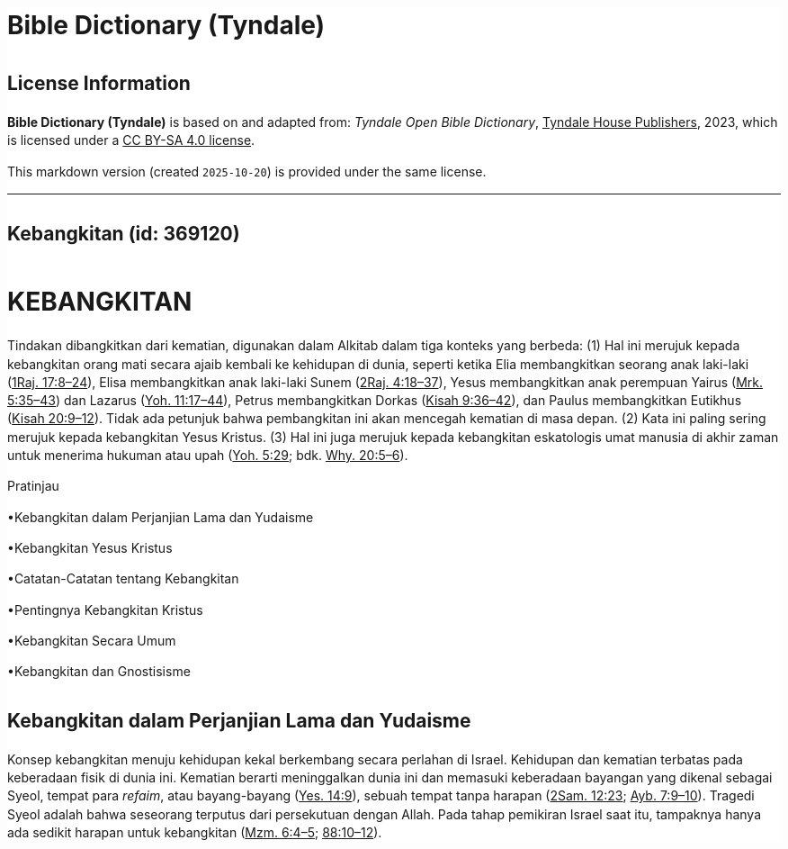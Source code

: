 # Bible Dictionary (Tyndale)

## License Information

**Bible Dictionary (Tyndale)** is based on and adapted from: _Tyndale Open Bible Dictionary_, [Tyndale House Publishers](https://tyndaleopenresources.com/), 2023, which is licensed under a [CC BY-SA 4.0 license](https://creativecommons.org/licenses/by-sa/4.0/legalcode.en).

This markdown version (created `2025-10-20`) is provided under the same license.



--------------------------------

## Kebangkitan (id: 369120)

KEBANGKITAN
===========

Tindakan dibangkitkan dari kematian, digunakan dalam Alkitab dalam tiga konteks yang berbeda: (1\) Hal ini merujuk kepada kebangkitan orang mati secara ajaib kembali ke kehidupan di dunia, seperti ketika Elia membangkitkan seorang anak laki\-laki ([1Raj. 17:8–24](https://ref.ly/1Kgs17:8-1Kgs17:24)), Elisa membangkitkan anak laki\-laki Sunem ([2Raj. 4:18–37](https://ref.ly/2Kgs4:18-2Kgs4:37)), Yesus membangkitkan anak perempuan Yairus ([Mrk. 5:35–43](https://ref.ly/Mark5:35-Mark5:43)) dan Lazarus ([Yoh. 11:17–44](https://ref.ly/John11:17-John11:44)), Petrus membangkitkan Dorkas ([Kisah 9:36–42](https://ref.ly/Acts9:36-Acts9:42)), dan Paulus membangkitkan Eutikhus ([Kisah 20:9–12](https://ref.ly/Acts20:9-Acts20:12)). Tidak ada petunjuk bahwa pembangkitan ini akan mencegah kematian di masa depan. (2\) Kata ini paling sering merujuk kepada kebangkitan Yesus Kristus. (3\) Hal ini juga merujuk kepada kebangkitan eskatologis umat manusia di akhir zaman untuk menerima hukuman atau upah ([Yoh. 5:29](https://ref.ly/John5:29); bdk. [Why. 20:5–6](https://ref.ly/Rev20:5-Rev20:6)).

Pratinjau

•Kebangkitan dalam Perjanjian Lama dan Yudaisme

•Kebangkitan Yesus Kristus

•Catatan\-Catatan tentang Kebangkitan

•Pentingnya Kebangkitan Kristus

•Kebangkitan Secara Umum

•Kebangkitan dan Gnostisisme

Kebangkitan dalam Perjanjian Lama dan Yudaisme
----------------------------------------------

Konsep kebangkitan menuju kehidupan kekal berkembang secara perlahan di Israel. Kehidupan dan kematian terbatas pada keberadaan fisik di dunia ini. Kematian berarti meninggalkan dunia ini dan memasuki keberadaan bayangan yang dikenal sebagai Syeol, tempat para *refaim*, atau bayang\-bayang ([Yes. 14:9](https://ref.ly/Isa14:9)), sebuah tempat tanpa harapan ([2Sam. 12:23](https://ref.ly/2Sam12:23); [Ayb. 7:9–10](https://ref.ly/Job7:9-Job7:10)). Tragedi Syeol adalah bahwa seseorang terputus dari persekutuan dengan Allah. Pada tahap pemikiran Israel saat itu, tampaknya hanya ada sedikit harapan untuk kebangkitan ([Mzm. 6:4–5](https://ref.ly/Ps6:4-Ps6:5); [88:10–12](https://ref.ly/Ps88:10-Ps88:12)).
